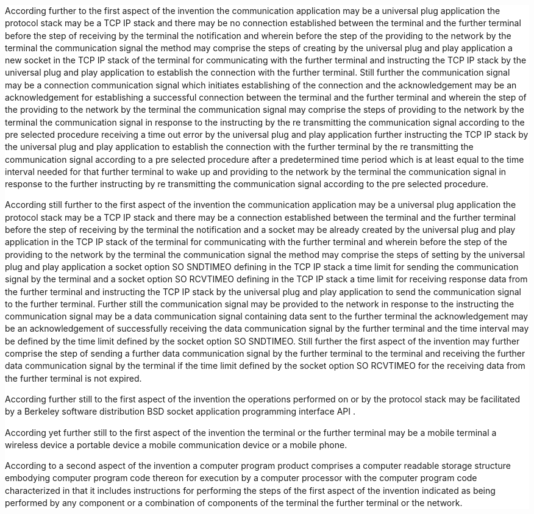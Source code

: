 According further to the first aspect of the invention the communication application may be a universal plug application the protocol stack may be a TCP IP stack and there may be no connection established between the terminal and the further terminal before the step of receiving by the terminal the notification and wherein before the step of the providing to the network by the terminal the communication signal the method may comprise the steps of creating by the universal plug and play application a new socket in the TCP IP stack of the terminal for communicating with the further terminal and instructing the TCP IP stack by the universal plug and play application to establish the connection with the further terminal. Still further the communication signal may be a connection communication signal which initiates establishing of the connection and the acknowledgement may be an acknowledgement for establishing a successful connection between the terminal and the further terminal and wherein the step of the providing to the network by the terminal the communication signal may comprise the steps of providing to the network by the terminal the communication signal in response to the instructing by the re transmitting the communication signal according to the pre selected procedure receiving a time out error by the universal plug and play application further instructing the TCP IP stack by the universal plug and play application to establish the connection with the further terminal by the re transmitting the communication signal according to a pre selected procedure after a predetermined time period which is at least equal to the time interval needed for that further terminal to wake up and providing to the network by the terminal the communication signal in response to the further instructing by re transmitting the communication signal according to the pre selected procedure.

According still further to the first aspect of the invention the communication application may be a universal plug application the protocol stack may be a TCP IP stack and there may be a connection established between the terminal and the further terminal before the step of receiving by the terminal the notification and a socket may be already created by the universal plug and play application in the TCP IP stack of the terminal for communicating with the further terminal and wherein before the step of the providing to the network by the terminal the communication signal the method may comprise the steps of setting by the universal plug and play application a socket option SO SNDTIMEO defining in the TCP IP stack a time limit for sending the communication signal by the terminal and a socket option SO RCVTIMEO defining in the TCP IP stack a time limit for receiving response data from the further terminal and instructing the TCP IP stack by the universal plug and play application to send the communication signal to the further terminal. Further still the communication signal may be provided to the network in response to the instructing the communication signal may be a data communication signal containing data sent to the further terminal the acknowledgement may be an acknowledgement of successfully receiving the data communication signal by the further terminal and the time interval may be defined by the time limit defined by the socket option SO SNDTIMEO. Still further the first aspect of the invention may further comprise the step of sending a further data communication signal by the further terminal to the terminal and receiving the further data communication signal by the terminal if the time limit defined by the socket option SO RCVTIMEO for the receiving data from the further terminal is not expired.

According further still to the first aspect of the invention the operations performed on or by the protocol stack may be facilitated by a Berkeley software distribution BSD socket application programming interface API .

According yet further still to the first aspect of the invention the terminal or the further terminal may be a mobile terminal a wireless device a portable device a mobile communication device or a mobile phone.

According to a second aspect of the invention a computer program product comprises a computer readable storage structure embodying computer program code thereon for execution by a computer processor with the computer program code characterized in that it includes instructions for performing the steps of the first aspect of the invention indicated as being performed by any component or a combination of components of the terminal the further terminal or the network.
